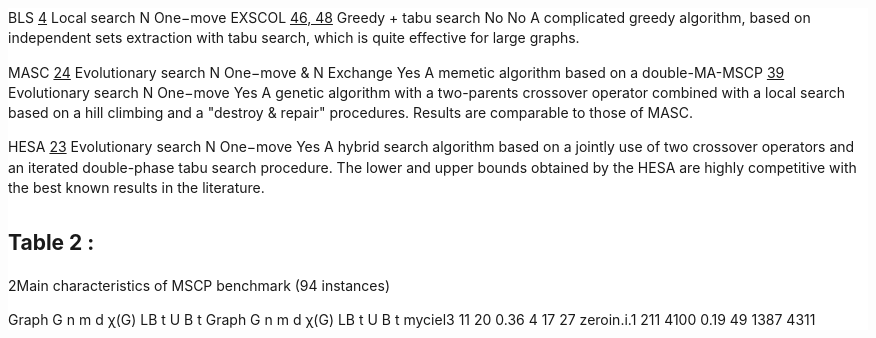 BLS 
[4](2012) 
Local search 
N One−move 
EXSCOL 
[46, 48](2012) 
Greedy + tabu search 
No 
No 
A complicated greedy algorithm, based on 
independent sets extraction with tabu search, which 
is quite effective for large graphs. 

MASC 
[24](2014) 
Evolutionary search 
N One−move & N Exchange 
Yes 
A memetic algorithm based on a 
double-MA-MSCP 
[39](2013) 
Evolutionary search 
N One−move 
Yes 
A genetic algorithm with a two-parents crossover 
operator combined with a local search based on a hill 
climbing and a "destroy & repair" procedures. 
Results are comparable to those of MASC. 

HESA 
[23](2016) 
Evolutionary search 
N One−move 
Yes 
A hybrid search algorithm based on a jointly use of 
two crossover operators and an iterated double-phase 
tabu search procedure. The lower and upper bounds 
obtained by the HESA are highly competitive with 
the best known results in the literature. 


## Table 2 :
2Main characteristics of MSCP benchmark (94 instances) 

Graph G 
n 
m 
d χ(G) 
LB t U B t 
Graph G 
n 
m 
d χ(G) 
LB t 
U B t 
myciel3 
11 
20 0.36 
4 
17 
27 
zeroin.i.1 
211 
4100 0.19 
49 1387 4311 